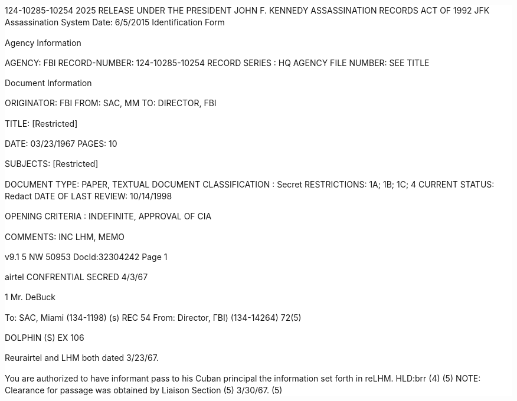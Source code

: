 124-10285-10254 2025 RELEASE UNDER THE PRESIDENT JOHN F. KENNEDY ASSASSINATION RECORDS ACT OF 1992
JFK Assassination System Date: 6/5/2015
Identification Form

Agency Information

AGENCY: FBI
RECORD-NUMBER: 124-10285-10254
RECORD SERIES : HQ
AGENCY FILE NUMBER: SEE TITLE

Document Information

ORIGINATOR: FBI
FROM: SAC, MM
TO: DIRECTOR, FBI

TITLE: [Restricted]

DATE: 03/23/1967
PAGES: 10

SUBJECTS: [Restricted]

DOCUMENT TYPE: PAPER, TEXTUAL DOCUMENT
CLASSIFICATION : Secret
RESTRICTIONS: 1A; 1B; 1C; 4
CURRENT STATUS: Redact
DATE OF LAST REVIEW: 10/14/1998

OPENING CRITERIA : INDEFINITE, APPROVAL OF CIA

COMMENTS: INC LHM, ΜΕΜΟ

v9.1 5
NW 50953 DocId:32304242 Page 1

airtel
CONFRENTIAL
SECRED
4/3/67

1 Mr. DeBuck

To: SAC, Miami (134-1198) (s)
REC 54
From: Director, ΓΒΙ) (134-14264) 72(5)

DOLPHIN (S)
EX 106

Reurairtel and LHM both dated 3/23/67.

You are authorized to have informant pass to his
Cuban principal the information set forth in reLHM.
HLD:brr
(4) (5)
NOTE: Clearance for passage was obtained by Liaison Section
(5)
3/30/67.
(5)
